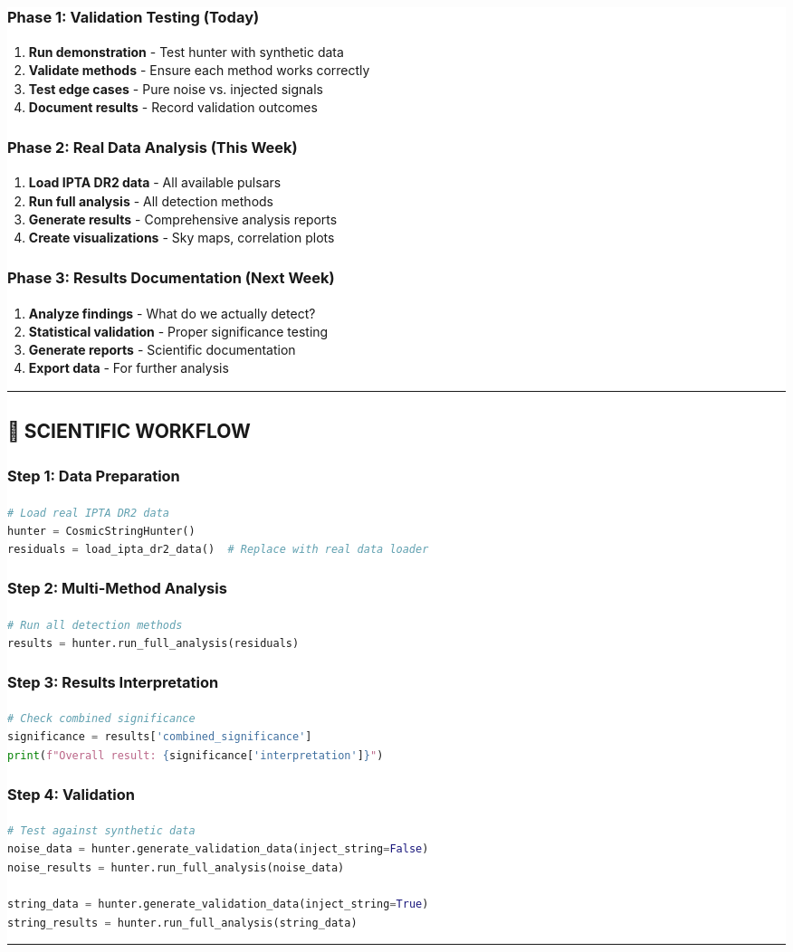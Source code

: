 ### **Phase 1: Validation Testing** (Today)
1. **Run demonstration** - Test hunter with synthetic data
2. **Validate methods** - Ensure each method works correctly
3. **Test edge cases** - Pure noise vs. injected signals
4. **Document results** - Record validation outcomes

### **Phase 2: Real Data Analysis** (This Week)
1. **Load IPTA DR2 data** - All available pulsars
2. **Run full analysis** - All detection methods
3. **Generate results** - Comprehensive analysis reports
4. **Create visualizations** - Sky maps, correlation plots

### **Phase 3: Results Documentation** (Next Week)
1. **Analyze findings** - What do we actually detect?
2. **Statistical validation** - Proper significance testing
3. **Generate reports** - Scientific documentation
4. **Export data** - For further analysis

---

## 🔬 **SCIENTIFIC WORKFLOW**

### **Step 1: Data Preparation**
```python
# Load real IPTA DR2 data
hunter = CosmicStringHunter()
residuals = load_ipta_dr2_data()  # Replace with real data loader
```

### **Step 2: Multi-Method Analysis**
```python
# Run all detection methods
results = hunter.run_full_analysis(residuals)
```

### **Step 3: Results Interpretation**
```python
# Check combined significance
significance = results['combined_significance']
print(f"Overall result: {significance['interpretation']}")
```

### **Step 4: Validation**
```python
# Test against synthetic data
noise_data = hunter.generate_validation_data(inject_string=False)
noise_results = hunter.run_full_analysis(noise_data)

string_data = hunter.generate_validation_data(inject_string=True)
string_results = hunter.run_full_analysis(string_data)
```

---